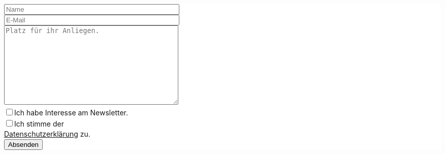 <input type="hidden" name="_wpcf7cf_options" value="{&quot;form_id&quot;:415,&quot;conditions&quot;:[{&quot;then_field&quot;:&quot;-1&quot;,&quot;and_rules&quot;:[{&quot;if_field&quot;:&quot;-1&quot;,&quot;operator&quot;:&quot;equals&quot;,&quot;if_value&quot;:&quot;Interiorfotografie&quot;}]},{&quot;then_field&quot;:&quot;-1&quot;,&quot;and_rules&quot;:[{&quot;if_field&quot;:&quot;-1&quot;,&quot;operator&quot;:&quot;equals&quot;,&quot;if_value&quot;:&quot;Exteriorfotografie&quot;}]},{&quot;then_field&quot;:&quot;-1&quot;,&quot;and_rules&quot;:[{&quot;if_field&quot;:&quot;-1&quot;,&quot;operator&quot;:&quot;equals&quot;,&quot;if_value&quot;:&quot;Portru00e4tfotografie&quot;}]},{&quot;then_field&quot;:&quot;-1&quot;,&quot;and_rules&quot;:[{&quot;if_field&quot;:&quot;-1&quot;,&quot;operator&quot;:&quot;equals&quot;,&quot;if_value&quot;:&quot;Fashionfotografie&quot;}]},{&quot;then_field&quot;:&quot;-1&quot;,&quot;and_rules&quot;:[{&quot;if_field&quot;:&quot;-1&quot;,&quot;operator&quot;:&quot;equals&quot;,&quot;if_value&quot;:&quot;Hochzeitsfotografie&quot;}]},{&quot;then_field&quot;:&quot;-1&quot;,&quot;and_rules&quot;:[{&quot;if_field&quot;:&quot;-1&quot;,&quot;operator&quot;:&quot;equals&quot;,&quot;if_value&quot;:&quot;Veranstaltungsfotografie&quot;}]},{&quot;then_field&quot;:&quot;-1&quot;,&quot;and_rules&quot;:[{&quot;if_field&quot;:&quot;-1&quot;,&quot;operator&quot;:&quot;equals&quot;,&quot;if_value&quot;:&quot;Produktfotografie&quot;}]},{&quot;then_field&quot;:&quot;-1&quot;,&quot;and_rules&quot;:[{&quot;if_field&quot;:&quot;-1&quot;,&quot;operator&quot;:&quot;equals&quot;,&quot;if_value&quot;:&quot;Foodfotografie&quot;}]},{&quot;then_field&quot;:&quot;-1&quot;,&quot;and_rules&quot;:[{&quot;if_field&quot;:&quot;-1&quot;,&quot;operator&quot;:&quot;equals&quot;,&quot;if_value&quot;:&quot;Social Media&quot;}]}],&quot;settings&quot;:{&quot;animation&quot;:&quot;yes&quot;,&quot;animation_intime&quot;:200,&quot;animation_outtime&quot;:200,&quot;notice_dismissed&quot;:false}}" />
<p><input type="text" name="Name" value="" size="40" aria-invalid="false" placeholder="Name" /><br />
<input type="email" name="your-email" value="" size="40" aria-required="true" aria-invalid="false" placeholder="E-Mail" /><br />
<textarea name="Besonderheiten" cols="40" rows="10" aria-required="true" aria-invalid="false" placeholder="Platz für ihr Anliegen."></textarea><br />
<input type="checkbox" name="Newsletter[]" value="Ich habe Interesse am Newsletter." />Ich habe Interesse am Newsletter.<br />
<label><input type="checkbox" name="Daten" value="1" aria-invalid="false" />Ich stimme der <br> <a href=" https://fotografenhafen.de/datenschutzerklaerung" > Datenschutzerklärung</a> zu.</label><br />
<input type="submit" value="Absenden" /></p>
<p style="display: none !important"><input type="hidden" name="referer-page" value="https://fotografenhafen.de/wp-admin/post.php?post=4817&action=elementor" aria-invalid="false"></p>
</form>